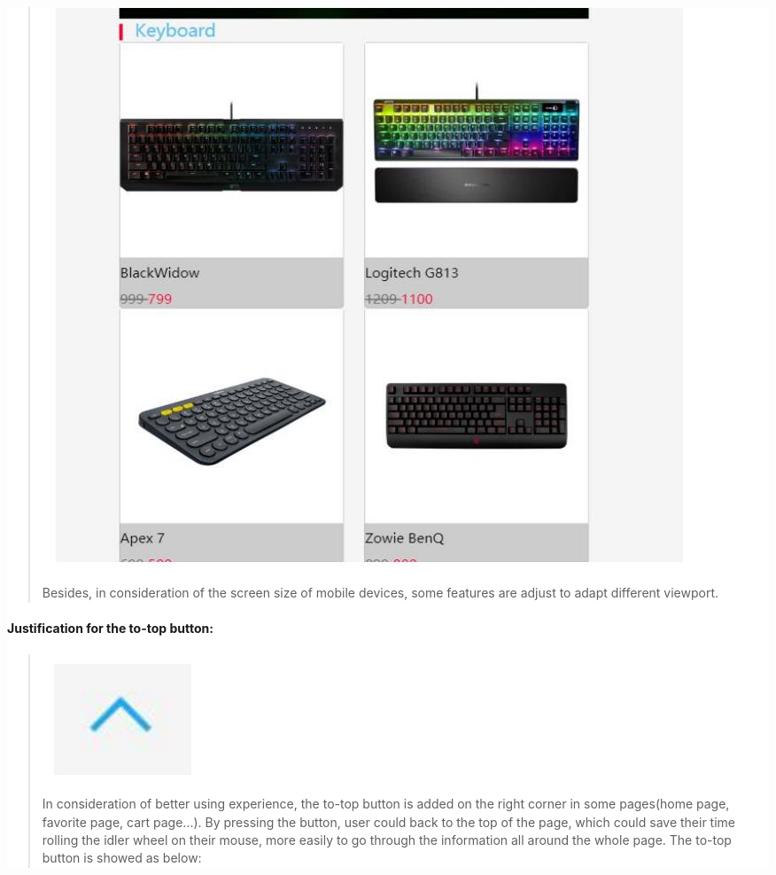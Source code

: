 > ![images](https://github.com/DAZHAdazha/wabao/blob/master/images/16.jpg)
>
> Besides, in consideration of the screen size of mobile devices, some features are adjust to adapt different viewport.

#### Justification for the to-top button:

> ![images](https://github.com/DAZHAdazha/wabao/blob/master/images/17.jpg)
>
> In consideration of better using experience, the to-top button is added on the right corner in some pages(home page, favorite page, cart page\...). By pressing the button, user could back to the top of the page, which could save their time rolling the idler wheel on their mouse, more easily to go through the information all around the whole page. The to-top button is showed as below:
